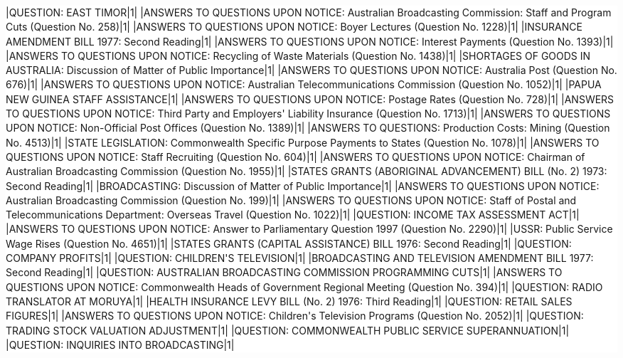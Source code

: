 |QUESTION: EAST TIMOR|1|
|ANSWERS TO QUESTIONS UPON NOTICE: Australian Broadcasting Commission: Staff and Program Cuts (Question No. 258)|1|
|ANSWERS TO QUESTIONS UPON NOTICE: Boyer Lectures (Question No. 1228)|1|
|INSURANCE AMENDMENT BILL 1977: Second Reading|1|
|ANSWERS TO QUESTIONS UPON NOTICE: Interest Payments (Question No. 1393)|1|
|ANSWERS TO QUESTIONS UPON NOTICE: Recycling of Waste Materials (Question No. 1438)|1|
|SHORTAGES OF GOODS IN AUSTRALIA: Discussion of Matter of Public Importance|1|
|ANSWERS TO QUESTIONS UPON NOTICE: Australia Post (Question No. 676)|1|
|ANSWERS TO QUESTIONS UPON NOTICE: Australian Telecommunications Commission (Question No. 1052)|1|
|PAPUA NEW GUINEA STAFF ASSISTANCE|1|
|ANSWERS TO QUESTIONS UPON NOTICE: Postage Rates (Question No. 728)|1|
|ANSWERS TO QUESTIONS UPON NOTICE: Third Party and Employers' Liability Insurance (Question No. 1713)|1|
|ANSWERS TO QUESTIONS UPON NOTICE: Non-Official Post Offices (Question No. 1389)|1|
|ANSWERS TO QUESTIONS: Production Costs: Mining (Question No. 4513)|1|
|STATE LEGISLATION: Commonwealth Specific Purpose Payments to States (Question No. 1078)|1|
|ANSWERS TO QUESTIONS UPON NOTICE: Staff Recruiting (Question No. 604)|1|
|ANSWERS TO QUESTIONS UPON NOTICE: Chairman of Australian Broadcasting Commission (Question No. 1955)|1|
|STATES GRANTS (ABORIGINAL ADVANCEMENT) BILL (No. 2) 1973: Second Reading|1|
|BROADCASTING: Discussion of Matter of Public Importance|1|
|ANSWERS TO QUESTIONS UPON NOTICE: Australian Broadcasting Commission (Question No. 199)|1|
|ANSWERS TO QUESTIONS UPON NOTICE: Staff of Postal and Telecommunications Department: Overseas Travel (Question No. 1022)|1|
|QUESTION: INCOME TAX ASSESSMENT ACT|1|
|ANSWERS TO QUESTIONS UPON NOTICE: Answer to Parliamentary Question 1997 (Question No. 2290)|1|
|USSR: Public Service Wage Rises (Question No. 4651)|1|
|STATES GRANTS (CAPITAL ASSISTANCE) BILL 1976: Second Reading|1|
|QUESTION: COMPANY PROFITS|1|
|QUESTION: CHILDREN'S TELEVISION|1|
|BROADCASTING AND TELEVISION AMENDMENT BILL 1977: Second Reading|1|
|QUESTION: AUSTRALIAN BROADCASTING COMMISSION PROGRAMMING CUTS|1|
|ANSWERS TO QUESTIONS UPON NOTICE: Commonwealth Heads of Government Regional Meeting (Question No. 394)|1|
|QUESTION: RADIO TRANSLATOR AT MORUYA|1|
|HEALTH INSURANCE LEVY BILL (No. 2) 1976: Third Reading|1|
|QUESTION: RETAIL SALES FIGURES|1|
|ANSWERS TO QUESTIONS UPON NOTICE: Children's Television Programs (Question No. 2052)|1|
|QUESTION: TRADING STOCK VALUATION ADJUSTMENT|1|
|QUESTION: COMMONWEALTH PUBLIC SERVICE SUPERANNUATION|1|
|QUESTION: INQUIRIES INTO BROADCASTING|1|